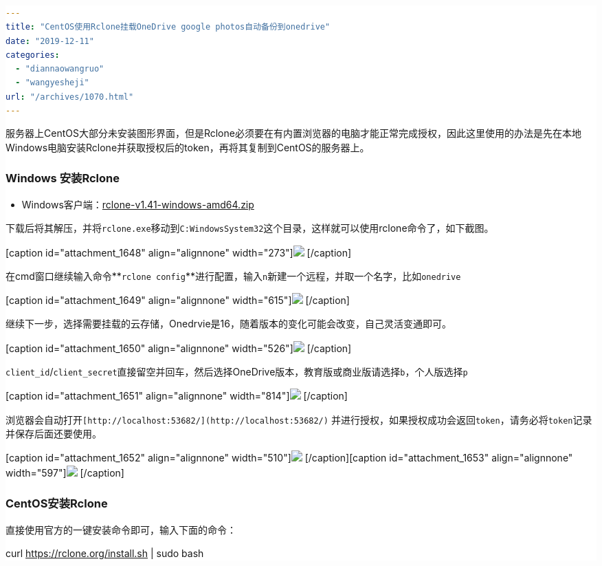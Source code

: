 ```yaml
---
title: "CentOS使用Rclone挂载OneDrive google photos自动备份到onedrive"
date: "2019-12-11"
categories: 
  - "diannaowangruo"
  - "wangyesheji"
url: "/archives/1070.html"
---
```


服务器上CentOS大部分未安装图形界面，但是Rclone必须要在有内置浏览器的电脑才能正常完成授权，因此这里使用的办法是先在本地Windows电脑安装Rclone并获取授权后的token，再将其复制到CentOS的服务器上。

### Windows 安装Rclone

- Windows客户端：[rclone-v1.41-windows-amd64.zip](https://downloads.rclone.org/v1.41/rclone-v1.41-windows-amd64.zip "rclone-v1.41-windows-amd64.zip")

下载后将其解压，并将`rclone.exe`移动到`C:WindowsSystem32`这个目录，这样就可以使用rclone命令了，如下截图。

\[caption id="attachment\_1648" align="alignnone" width="273"\][![](https://img.zhoujie218.top/wp-content/uploads/2020/05/unnamed-file.png)](https://img.zhoujie218.top/wp-content/uploads/2020/05/unnamed-file.png) \[/caption\]

在cmd窗口继续输入命令**`rclone config`**进行配置，输入`n`新建一个远程，并取一个名字，比如`onedrive`

\[caption id="attachment\_1649" align="alignnone" width="615"\][![](https://img.zhoujie218.top/wp-content/uploads/2020/05/unnamed-file-1.png)](https://img.zhoujie218.top/wp-content/uploads/2020/05/unnamed-file-1.png) \[/caption\]

继续下一步，选择需要挂载的云存储，Onedrvie是16，随着版本的变化可能会改变，自己灵活变通即可。

\[caption id="attachment\_1650" align="alignnone" width="526"\][![](https://img.zhoujie218.top/wp-content/uploads/2020/05/unnamed-file-2.png)](https://img.zhoujie218.top/wp-content/uploads/2020/05/unnamed-file-2.png) \[/caption\]

`client_id`/`client_secret`直接留空并回车，然后选择OneDrive版本，教育版或商业版请选择`b`，个人版选择`p`

\[caption id="attachment\_1651" align="alignnone" width="814"\][![](https://img.zhoujie218.top/wp-content/uploads/2020/05/unnamed-file-3.png)](https://img.zhoujie218.top/wp-content/uploads/2020/05/unnamed-file-3.png) \[/caption\]

浏览器会自动打开`[http://localhost:53682/](http://localhost:53682/)` 并进行授权，如果授权成功会返回`token`，请务必将`token`记录并保存后面还要使用。

\[caption id="attachment\_1652" align="alignnone" width="510"\][![](https://img.zhoujie218.top/wp-content/uploads/2020/05/unnamed-file-4.png)](https://img.zhoujie218.top/wp-content/uploads/2020/05/unnamed-file-4.png) \[/caption\]\[caption id="attachment\_1653" align="alignnone" width="597"\][![](https://img.zhoujie218.top/wp-content/uploads/2020/05/unnamed-file-5.png)](https://img.zhoujie218.top/wp-content/uploads/2020/05/unnamed-file-5.png) \[/caption\]

### CentOS安装Rclone

直接使用官方的一键安装命令即可，输入下面的命令：

curl https://rclone.org/install.sh | sudo bash
